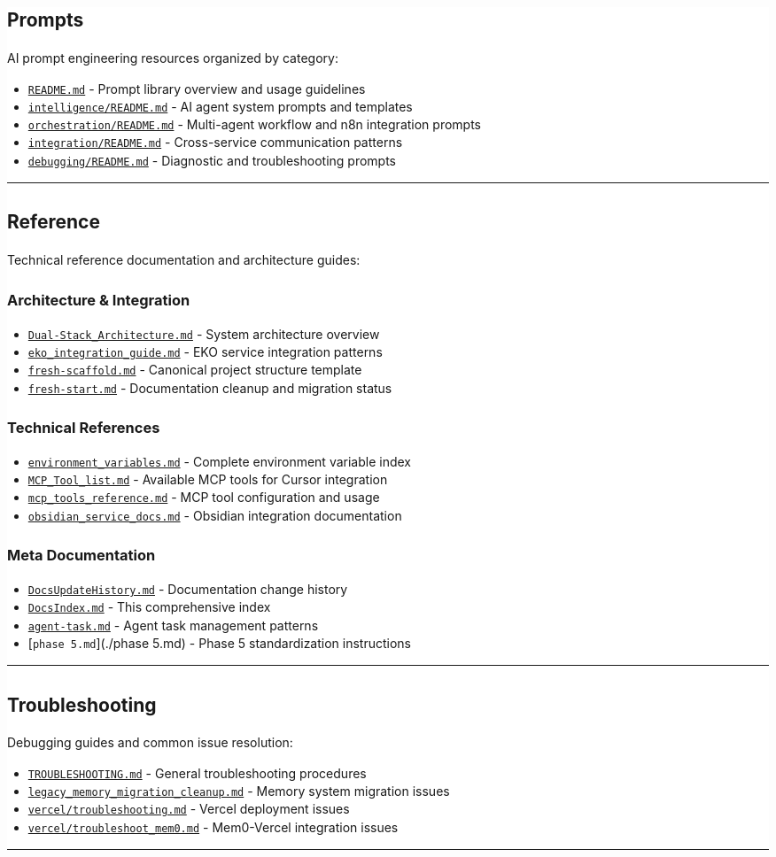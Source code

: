 
## Prompts

AI prompt engineering resources organized by category:

- [`README.md`](../prompts/README.md) - Prompt library overview and usage guidelines
- [`intelligence/README.md`](../prompts/intelligence/README.md) - AI agent system prompts and templates
- [`orchestration/README.md`](../prompts/orchestration/README.md) - Multi-agent workflow and n8n integration prompts
- [`integration/README.md`](../prompts/integration/README.md) - Cross-service communication patterns
- [`debugging/README.md`](../prompts/debugging/README.md) - Diagnostic and troubleshooting prompts

---

## Reference

Technical reference documentation and architecture guides:

### Architecture & Integration
- [`Dual-Stack_Architecture.md`](./Dual-Stack_Architecture.md) - System architecture overview
- [`eko_integration_guide.md`](./eko_integration_guide.md) - EKO service integration patterns
- [`fresh-scaffold.md`](./fresh-scaffold.md) - Canonical project structure template
- [`fresh-start.md`](./fresh-start.md) - Documentation cleanup and migration status

### Technical References
- [`environment_variables.md`](./environment_variables.md) - Complete environment variable index
- [`MCP_Tool_list.md`](./MCP_Tool_list.md) - Available MCP tools for Cursor integration
- [`mcp_tools_reference.md`](./mcp_tools_reference.md) - MCP tool configuration and usage
- [`obsidian_service_docs.md`](./obsidian_service_docs.md) - Obsidian integration documentation

### Meta Documentation
- [`DocsUpdateHistory.md`](./DocsUpdateHistory.md) - Documentation change history
- [`DocsIndex.md`](./DocsIndex.md) - This comprehensive index
- [`agent-task.md`](./agent-task.md) - Agent task management patterns
- [`phase 5.md`](./phase 5.md) - Phase 5 standardization instructions

---

## Troubleshooting

Debugging guides and common issue resolution:

- [`TROUBLESHOOTING.md`](../troubleshooting/TROUBLESHOOTING.md) - General troubleshooting procedures
- [`legacy_memory_migration_cleanup.md`](../troubleshooting/legacy_memory_migration_cleanup.md) - Memory system migration issues
- [`vercel/troubleshooting.md`](../troubleshooting/vercel/troubleshooting.md) - Vercel deployment issues
- [`vercel/troubleshoot_mem0.md`](../troubleshooting/vercel/troubleshoot_mem0.md) - Mem0-Vercel integration issues

---